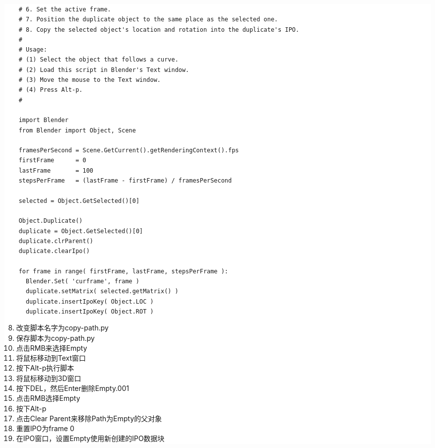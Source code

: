         # 6. Set the active frame.
        # 7. Position the duplicate object to the same place as the selected one.
        # 8. Copy the selected object's location and rotation into the duplicate's IPO.
        #
        # Usage:
        # (1) Select the object that follows a curve.
        # (2) Load this script in Blender's Text window.
        # (3) Move the mouse to the Text window.
        # (4) Press Alt-p.
        #
      
        import Blender
        from Blender import Object, Scene

        framesPerSecond = Scene.GetCurrent().getRenderingContext().fps
        firstFrame      = 0
        lastFrame       = 100
        stepsPerFrame   = (lastFrame - firstFrame) / framesPerSecond

        selected = Object.GetSelected()[0]

        Object.Duplicate()
        duplicate = Object.GetSelected()[0]
        duplicate.clrParent()
        duplicate.clearIpo()

        for frame in range( firstFrame, lastFrame, stepsPerFrame ):
          Blender.Set( 'curframe', frame )
          duplicate.setMatrix( selected.getMatrix() )
          duplicate.insertIpoKey( Object.LOC )
          duplicate.insertIpoKey( Object.ROT )

8. 改变脚本名字为copy-path.py
9. 保存脚本为copy-path.py
10. 点击RMB来选择Empty
11. 将鼠标移动到Text窗口
12. 按下Alt-p执行脚本
13. 将鼠标移动到3D窗口
14. 按下DEL，然后Enter删除Empty.001
15. 点击RMB选择Empty
16. 按下Alt-p
17. 点击Clear Parent来移除Path为Empty的父对象
18. 重置IPO为frame 0
19. 在IPO窗口，设置Empty使用新创建的IPO数据块
